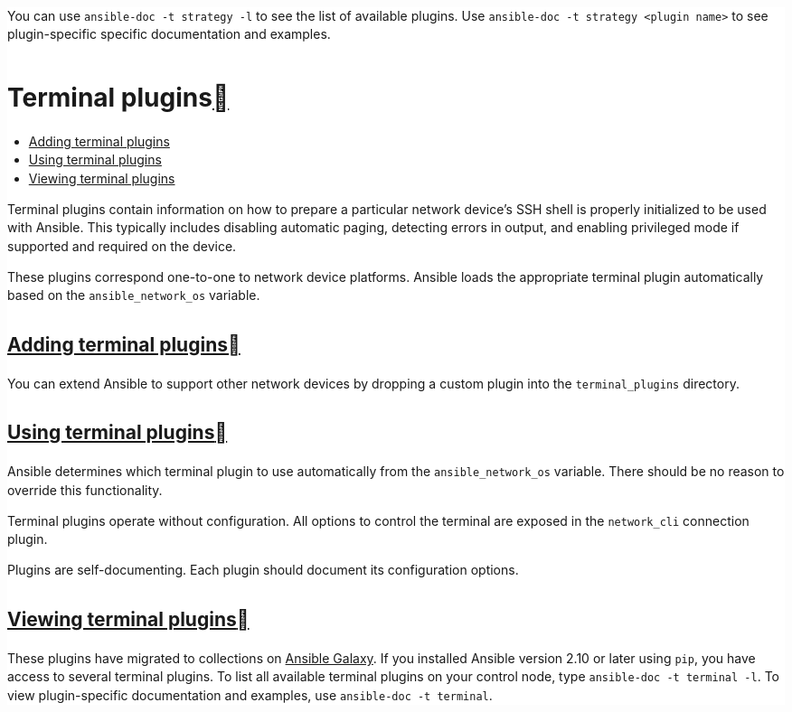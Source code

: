 You can use `ansible-doc -t strategy -l` to see the list of available plugins. Use `ansible-doc -t strategy <plugin name>` to see plugin-specific specific documentation and examples.

# Terminal plugins[](https://docs.ansible.com/ansible/latest/plugins/terminal.html#terminal-plugins)

- [Adding terminal plugins](https://docs.ansible.com/ansible/latest/plugins/terminal.html#adding-terminal-plugins)
- [Using terminal plugins](https://docs.ansible.com/ansible/latest/plugins/terminal.html#using-terminal-plugins)
- [Viewing terminal plugins](https://docs.ansible.com/ansible/latest/plugins/terminal.html#viewing-terminal-plugins)

Terminal plugins contain information on how to prepare a particular  network device’s SSH shell is properly initialized to be used with  Ansible. This typically includes disabling automatic paging, detecting  errors in output, and enabling privileged mode if supported and required on the device.

These plugins correspond one-to-one to network device platforms.  Ansible loads the appropriate terminal plugin automatically based on the `ansible_network_os` variable.



## [Adding terminal plugins](https://docs.ansible.com/ansible/latest/plugins/terminal.html#id2)[](https://docs.ansible.com/ansible/latest/plugins/terminal.html#adding-terminal-plugins)

You can extend Ansible to support other network devices by dropping a custom plugin into the `terminal_plugins` directory.



## [Using terminal plugins](https://docs.ansible.com/ansible/latest/plugins/terminal.html#id3)[](https://docs.ansible.com/ansible/latest/plugins/terminal.html#using-terminal-plugins)

Ansible determines which terminal plugin to use automatically from the `ansible_network_os` variable. There should be no reason to override this functionality.

Terminal plugins operate without configuration. All options to control the terminal are exposed in the `network_cli` connection plugin.

Plugins are self-documenting. Each plugin should document its configuration options.



## [Viewing terminal plugins](https://docs.ansible.com/ansible/latest/plugins/terminal.html#id4)[](https://docs.ansible.com/ansible/latest/plugins/terminal.html#viewing-terminal-plugins)

These plugins have migrated to collections on [Ansible Galaxy](https://galaxy.ansible.com). If you installed Ansible version 2.10 or later using `pip`, you have access to several terminal plugins. To list all available terminal plugins on your control node, type `ansible-doc -t terminal -l`. To view plugin-specific documentation and examples, use `ansible-doc -t terminal`.
